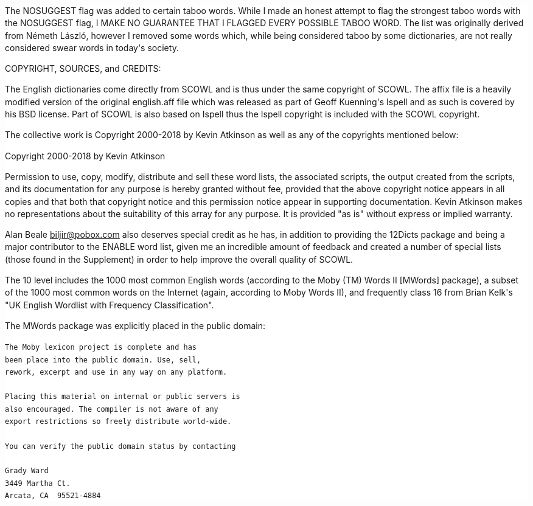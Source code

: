 The NOSUGGEST flag was added to certain taboo words.  While I made an
honest attempt to flag the strongest taboo words with the NOSUGGEST
flag, I MAKE NO GUARANTEE THAT I FLAGGED EVERY POSSIBLE TABOO WORD.
The list was originally derived from Németh László, however I removed
some words which, while being considered taboo by some dictionaries,
are not really considered swear words in today's society.

COPYRIGHT, SOURCES, and CREDITS:

The English dictionaries come directly from SCOWL
and is thus under the same copyright of SCOWL.  The affix file is
a heavily modified version of the original english.aff file which was
released as part of Geoff Kuenning's Ispell and as such is covered by
his BSD license.  Part of SCOWL is also based on Ispell thus the
Ispell copyright is included with the SCOWL copyright.

The collective work is Copyright 2000-2018 by Kevin Atkinson as well
as any of the copyrights mentioned below:

  Copyright 2000-2018 by Kevin Atkinson

  Permission to use, copy, modify, distribute and sell these word
  lists, the associated scripts, the output created from the scripts,
  and its documentation for any purpose is hereby granted without fee,
  provided that the above copyright notice appears in all copies and
  that both that copyright notice and this permission notice appear in
  supporting documentation. Kevin Atkinson makes no representations
  about the suitability of this array for any purpose. It is provided
  "as is" without express or implied warranty.

Alan Beale <biljir@pobox.com> also deserves special credit as he has,
in addition to providing the 12Dicts package and being a major
contributor to the ENABLE word list, given me an incredible amount of
feedback and created a number of special lists (those found in the
Supplement) in order to help improve the overall quality of SCOWL.

The 10 level includes the 1000 most common English words (according to
the Moby (TM) Words II [MWords] package), a subset of the 1000 most
common words on the Internet (again, according to Moby Words II), and
frequently class 16 from Brian Kelk's "UK English Wordlist
with Frequency Classification".

The MWords package was explicitly placed in the public domain:

    The Moby lexicon project is complete and has
    been place into the public domain. Use, sell,
    rework, excerpt and use in any way on any platform.

    Placing this material on internal or public servers is
    also encouraged. The compiler is not aware of any
    export restrictions so freely distribute world-wide.

    You can verify the public domain status by contacting

    Grady Ward
    3449 Martha Ct.
    Arcata, CA  95521-4884
